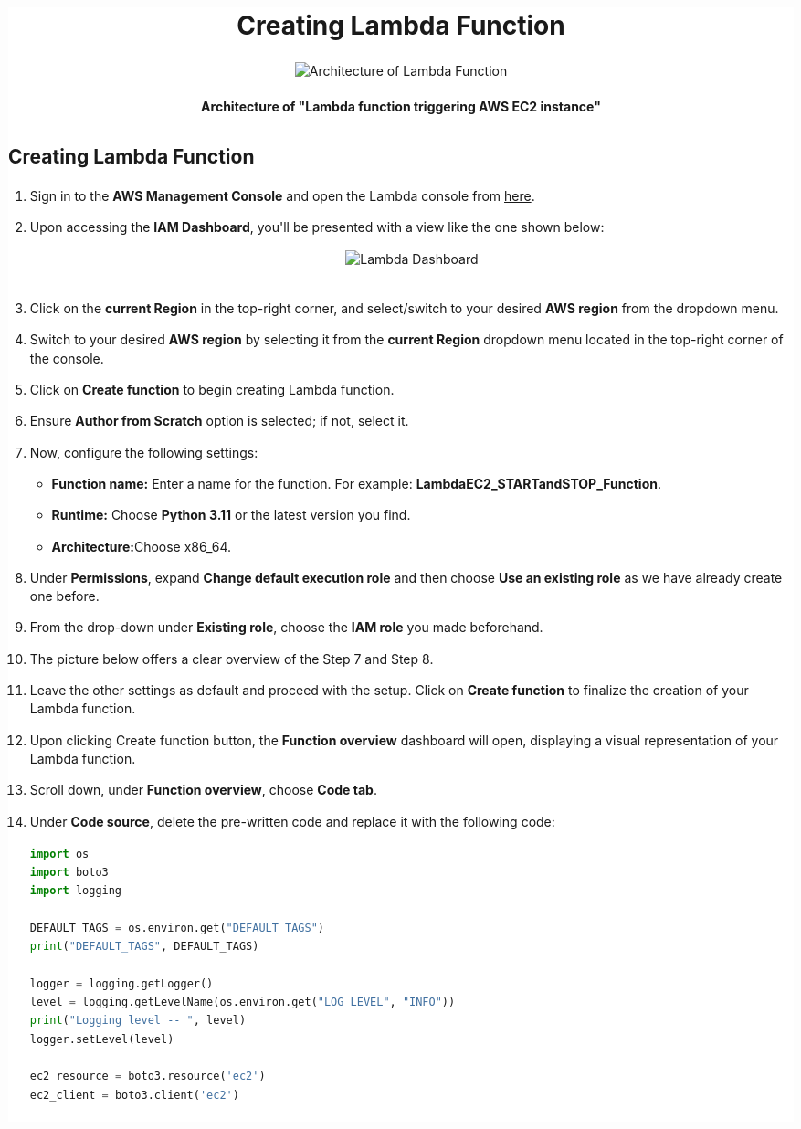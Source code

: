 <h1 align= "center">Creating Lambda Function</h1>
<div align="center">
  <img src="" alt="Architecture of Lambda Function" width="800" height="400">
</div>

<h4 align="center">Architecture of "Lambda function triggering AWS EC2 instance"</h4>

<h2 align= "left">Creating Lambda Function</h2>
<ol>
<p><li>Sign in to the <strong>AWS Management Console</strong> and open the Lambda console from <a href= "https://console.aws.amazon.com/lambda">here</a>.</li></p>
<p><li>Upon accessing the <strong>IAM Dashboard</strong>, you'll be presented with a view like the one shown below:</li></p>

<div align="center">
  <img src="" alt="Lambda Dashboard" width="800" height="400">
</div>
<br>
<p><li>Click on the <strong>current Region</strong> in the top-right corner, and select/switch to your desired <strong>AWS region</strong> from the dropdown menu.</li></p>
<p><li>Switch to your desired <strong>AWS region</strong> by selecting it from the <strong>current Region</strong> dropdown menu located in the top-right corner of the console.</li></p>
<p><li>Click on <strong>Create function</strong> to begin creating Lambda function.</li></p>
<p><li>Ensure <strong>Author from Scratch</strong> option is selected; if not, select it.</li></p>
<p><li>Now, configure the following settings:
  <ul>
    <p><li><strong>Function name:</strong> Enter a name for the function. For example: <strong>LambdaEC2_STARTandSTOP_Function</strong>.</li></p>
    <p><li><strong>Runtime:</strong> Choose <strong>Python 3.11</strong> or the latest version you find.</li></p>
    <p><li><strong>Architecture:</strong>Choose x86_64.</li></p>
  </ul>
</li></p>

<p><li>Under <strong>Permissions</strong>, expand <strong>Change default execution role</strong> and then choose <strong>Use an existing role</strong> as we have already create one before.</li></p> 
<p><li>From the drop-down under <strong>Existing role</strong>, choose the <strong>IAM role</strong> you made beforehand.</li></p>
<p><li>The picture below offers a clear overview of the Step 7 and Step 8.</li></p>
<p><li>Leave the other settings as default and proceed with the setup. Click on <strong>Create function</strong> to finalize the creation of your Lambda function.</li></p> 

<p><li>Upon clicking Create function button, the <strong>Function overview</strong> dashboard will open, displaying a visual representation of your Lambda function.</li></p>
<p><li>Scroll down, under <strong>Function overview</strong>, choose <strong>Code tab</strong>.</li></p>
<p><li>Under <strong>Code source</strong>, delete the pre-written code and replace it with the following code:</li></p>

```py
import os
import boto3
import logging

DEFAULT_TAGS = os.environ.get("DEFAULT_TAGS")
print("DEFAULT_TAGS", DEFAULT_TAGS)

logger = logging.getLogger()
level = logging.getLevelName(os.environ.get("LOG_LEVEL", "INFO"))
print("Logging level -- ", level)
logger.setLevel(level)

ec2_resource = boto3.resource('ec2')
ec2_client = boto3.client('ec2')
    
```